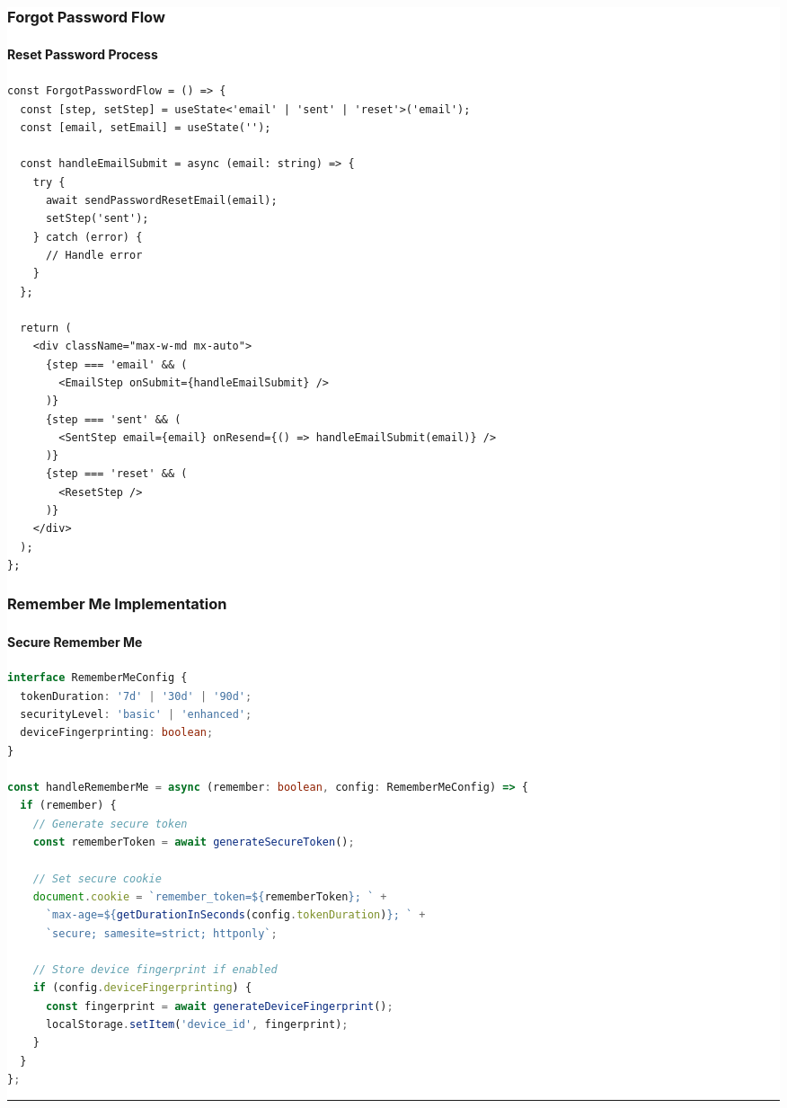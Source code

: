 ### Forgot Password Flow

#### **Reset Password Process**
```tsx
const ForgotPasswordFlow = () => {
  const [step, setStep] = useState<'email' | 'sent' | 'reset'>('email');
  const [email, setEmail] = useState('');

  const handleEmailSubmit = async (email: string) => {
    try {
      await sendPasswordResetEmail(email);
      setStep('sent');
    } catch (error) {
      // Handle error
    }
  };

  return (
    <div className="max-w-md mx-auto">
      {step === 'email' && (
        <EmailStep onSubmit={handleEmailSubmit} />
      )}
      {step === 'sent' && (
        <SentStep email={email} onResend={() => handleEmailSubmit(email)} />
      )}
      {step === 'reset' && (
        <ResetStep />
      )}
    </div>
  );
};
```

### Remember Me Implementation

#### **Secure Remember Me**
```typescript
interface RememberMeConfig {
  tokenDuration: '7d' | '30d' | '90d';
  securityLevel: 'basic' | 'enhanced';
  deviceFingerprinting: boolean;
}

const handleRememberMe = async (remember: boolean, config: RememberMeConfig) => {
  if (remember) {
    // Generate secure token
    const rememberToken = await generateSecureToken();

    // Set secure cookie
    document.cookie = `remember_token=${rememberToken}; ` +
      `max-age=${getDurationInSeconds(config.tokenDuration)}; ` +
      `secure; samesite=strict; httponly`;

    // Store device fingerprint if enabled
    if (config.deviceFingerprinting) {
      const fingerprint = await generateDeviceFingerprint();
      localStorage.setItem('device_id', fingerprint);
    }
  }
};
```

---
